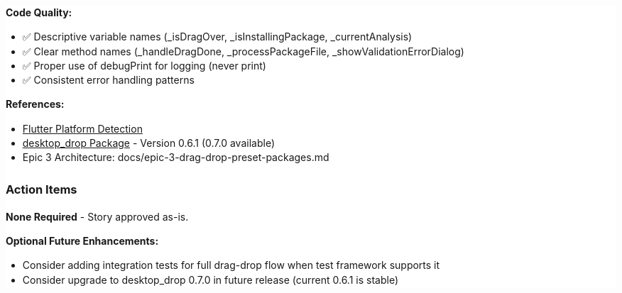 **Code Quality:**
- ✅ Descriptive variable names (_isDragOver, _isInstallingPackage, _currentAnalysis)
- ✅ Clear method names (_handleDragDone, _processPackageFile, _showValidationErrorDialog)
- ✅ Proper use of debugPrint for logging (never print)
- ✅ Consistent error handling patterns

**References:**
- [Flutter Platform Detection](https://api.flutter.dev/flutter/foundation/defaultTargetPlatform.html)
- [desktop_drop Package](https://pub.dev/packages/desktop_drop) - Version 0.6.1 (0.7.0 available)
- Epic 3 Architecture: docs/epic-3-drag-drop-preset-packages.md

### Action Items

**None Required** - Story approved as-is.

**Optional Future Enhancements:**
- Consider adding integration tests for full drag-drop flow when test framework supports it
- Consider upgrade to desktop_drop 0.7.0 in future release (current 0.6.1 is stable)
